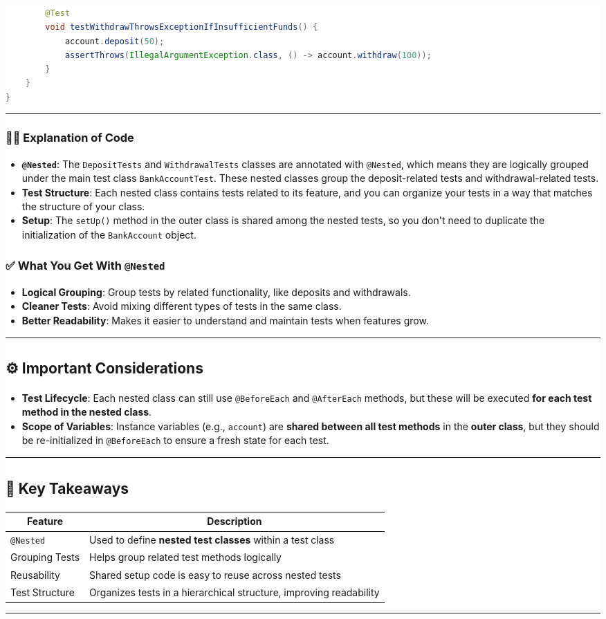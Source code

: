 ```java
        @Test
        void testWithdrawThrowsExceptionIfInsufficientFunds() {
            account.deposit(50);
            assertThrows(IllegalArgumentException.class, () -> account.withdraw(100));
        }
    }
}
```

---

### 🧑‍🏫 **Explanation of Code**

* **`@Nested`**: The `DepositTests` and `WithdrawalTests` classes are annotated with `@Nested`, which means they are logically grouped under the main test class `BankAccountTest`. These nested classes group the deposit-related tests and withdrawal-related tests.
* **Test Structure**: Each nested class contains tests related to its feature, and you can organize your tests in a way that matches the structure of your class.
* **Setup**: The `setUp()` method in the outer class is shared among the nested tests, so you don't need to duplicate the initialization of the `BankAccount` object.

### ✅ **What You Get With `@Nested`**

* **Logical Grouping**: Group tests by related functionality, like deposits and withdrawals.
* **Cleaner Tests**: Avoid mixing different types of tests in the same class.
* **Better Readability**: Makes it easier to understand and maintain tests when features grow.

---

## ⚙️ **Important Considerations**

* **Test Lifecycle**: Each nested class can still use `@BeforeEach` and `@AfterEach` methods, but these will be executed **for each test method in the nested class**.
* **Scope of Variables**: Instance variables (e.g., `account`) are **shared between all test methods** in the **outer class**, but they should be re-initialized in `@BeforeEach` to ensure a fresh state for each test.

---

## 🧠 **Key Takeaways**

| Feature        | Description                                                        |
| -------------- | ------------------------------------------------------------------ |
| `@Nested`      | Used to define **nested test classes** within a test class         |
| Grouping Tests | Helps group related test methods logically                         |
| Reusability    | Shared setup code is easy to reuse across nested tests             |
| Test Structure | Organizes tests in a hierarchical structure, improving readability |

---
